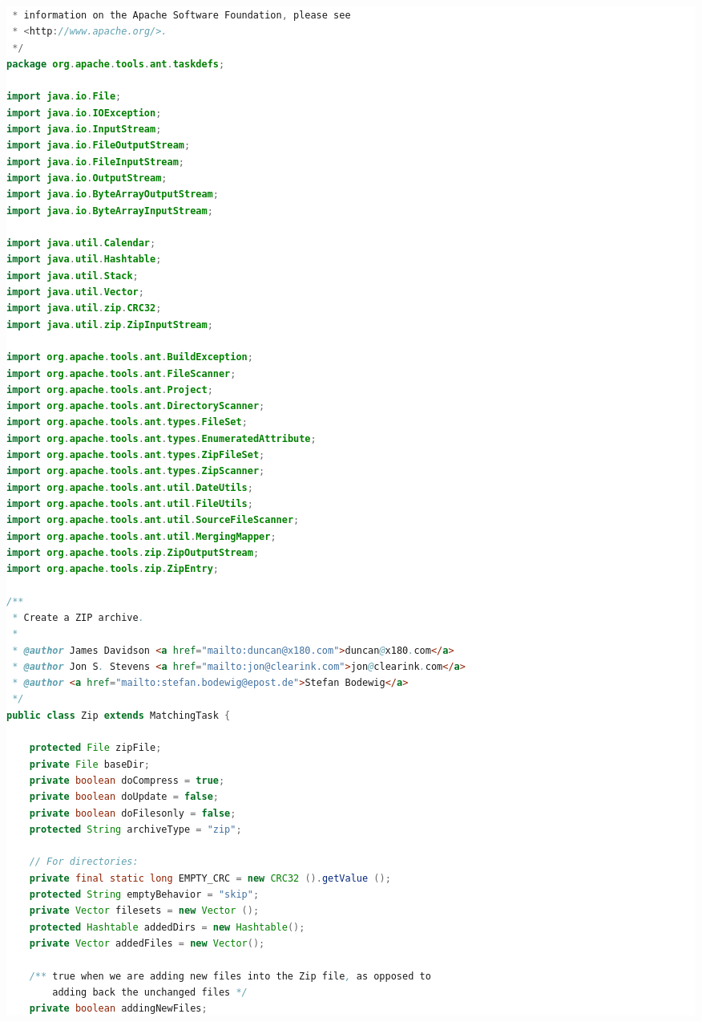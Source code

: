 ```java
 * information on the Apache Software Foundation, please see
 * <http://www.apache.org/>.
 */
package org.apache.tools.ant.taskdefs;

import java.io.File;
import java.io.IOException;
import java.io.InputStream;
import java.io.FileOutputStream;
import java.io.FileInputStream;
import java.io.OutputStream;
import java.io.ByteArrayOutputStream;
import java.io.ByteArrayInputStream;

import java.util.Calendar;
import java.util.Hashtable;
import java.util.Stack;
import java.util.Vector;
import java.util.zip.CRC32;
import java.util.zip.ZipInputStream;

import org.apache.tools.ant.BuildException;
import org.apache.tools.ant.FileScanner;
import org.apache.tools.ant.Project;
import org.apache.tools.ant.DirectoryScanner;
import org.apache.tools.ant.types.FileSet;
import org.apache.tools.ant.types.EnumeratedAttribute;
import org.apache.tools.ant.types.ZipFileSet;
import org.apache.tools.ant.types.ZipScanner;
import org.apache.tools.ant.util.DateUtils;
import org.apache.tools.ant.util.FileUtils;
import org.apache.tools.ant.util.SourceFileScanner;
import org.apache.tools.ant.util.MergingMapper;
import org.apache.tools.zip.ZipOutputStream;
import org.apache.tools.zip.ZipEntry;

/**
 * Create a ZIP archive.
 *
 * @author James Davidson <a href="mailto:duncan@x180.com">duncan@x180.com</a>
 * @author Jon S. Stevens <a href="mailto:jon@clearink.com">jon@clearink.com</a>
 * @author <a href="mailto:stefan.bodewig@epost.de">Stefan Bodewig</a>
 */
public class Zip extends MatchingTask {

    protected File zipFile;
    private File baseDir;
    private boolean doCompress = true;
    private boolean doUpdate = false;
    private boolean doFilesonly = false;
    protected String archiveType = "zip";

    // For directories:
    private final static long EMPTY_CRC = new CRC32 ().getValue ();
    protected String emptyBehavior = "skip";
    private Vector filesets = new Vector ();
    protected Hashtable addedDirs = new Hashtable();
    private Vector addedFiles = new Vector();

    /** true when we are adding new files into the Zip file, as opposed to
        adding back the unchanged files */
    private boolean addingNewFiles;

```